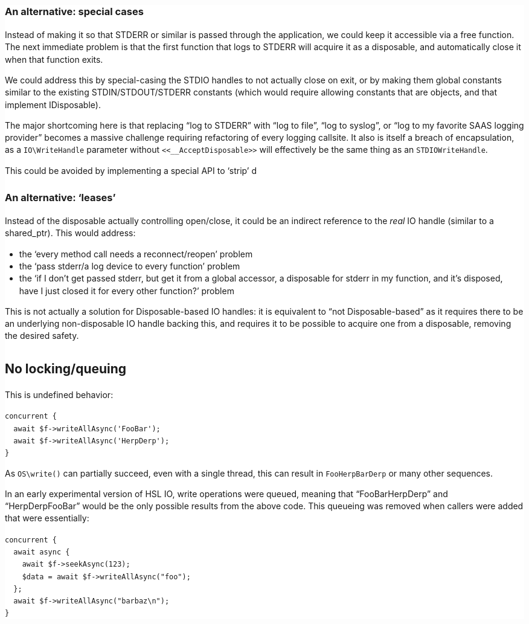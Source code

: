 ### An alternative: special cases

Instead of making it so that STDERR or similar is passed through the application, we could keep it accessible via a free function. The next immediate problem is that the first function that logs to STDERR will acquire it as a disposable, and automatically close it when that function exits.

We could address this by special-casing the STDIO handles to not actually close on exit, or by making them global constants similar to the existing STDIN/STDOUT/STDERR constants (which would require allowing constants that are objects, and that implement IDisposable).

The major shortcoming here is that replacing “log to STDERR” with “log to file”, “log to syslog”, or “log to my favorite SAAS logging provider” becomes a massive challenge requiring refactoring of every logging callsite. It also is itself a breach of encapsulation, as a `IO\WriteHandle` parameter without `<<__AcceptDisposable>>` will effectively be the same thing as an `STDIOWriteHandle`.

This could be avoided by implementing a special API to ‘strip’ d

### An alternative: ‘leases’

Instead of the disposable actually controlling open/close, it could be an indirect reference to the _real_ IO handle (similar to a shared_ptr). This would address:

- the ‘every method call needs a reconnect/reopen’ problem
- the ‘pass stderr/a log device to every function’ problem
- the ‘if I don’t get passed stderr, but get it from a global accessor, a disposable for stderr in my function, and it’s disposed, have I just closed it for every other function?’ problem

This is not actually a solution for Disposable-based IO handles: it is equivalent to “not Disposable-based” as it requires there to be an underlying non-disposable IO handle backing this, and requires it to be possible to acquire one from a disposable, removing the desired safety.

## No locking/queuing

This is undefined behavior:

```Hack
concurrent {
  await $f->writeAllAsync('FooBar');
  await $f->writeAllAsync('HerpDerp');
}
```

As `OS\write()` can partially succeed, even with a single thread, this can result in `FooHerpBarDerp` or many other sequences.

In an early experimental version of HSL IO, write operations were queued, meaning that “FooBarHerpDerp” and “HerpDerpFooBar” would be the only possible results from the above code. This queueing was removed when callers were added that were essentially:

```Hack
concurrent {
  await async {
    await $f->seekAsync(123);
    $data = await $f->writeAllAsync("foo");
  };
  await $f->writeAllAsync("barbaz\n");
}
```
